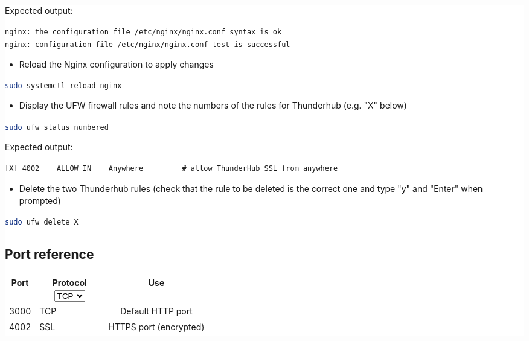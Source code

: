 Expected output:

```
nginx: the configuration file /etc/nginx/nginx.conf syntax is ok
nginx: configuration file /etc/nginx/nginx.conf test is successful
```

* Reload the Nginx configuration to apply changes

```bash
sudo systemctl reload nginx
```

* Display the UFW firewall rules and note the numbers of the rules for Thunderhub (e.g. "X" below)

```sh
sudo ufw status numbered
```

Expected output:

```
[X] 4002    ALLOW IN    Anywhere         # allow ThunderHub SSL from anywhere
```

* Delete the two Thunderhub rules (check that the rule to be deleted is the correct one and type "y" and "Enter" when prompted)

```sh
sudo ufw delete X
```

## Port reference

<table><thead><tr><th align="center">Port</th><th width="100">Protocol<select><option value="ipZ6Euow0ap9" label="TCP" color="blue"></option><option value="HU4agtGOlZ7f" label="SSL" color="blue"></option><option value="pDdUpKMq37rf" label="UDP" color="blue"></option></select></th><th align="center">Use</th></tr></thead><tbody><tr><td align="center">3000</td><td><span data-option="ipZ6Euow0ap9">TCP</span></td><td align="center">Default HTTP port</td></tr><tr><td align="center">4002</td><td><span data-option="HU4agtGOlZ7f">SSL</span></td><td align="center">HTTPS port (encrypted)</td></tr></tbody></table>

[^1]: Default password unless defined in account
